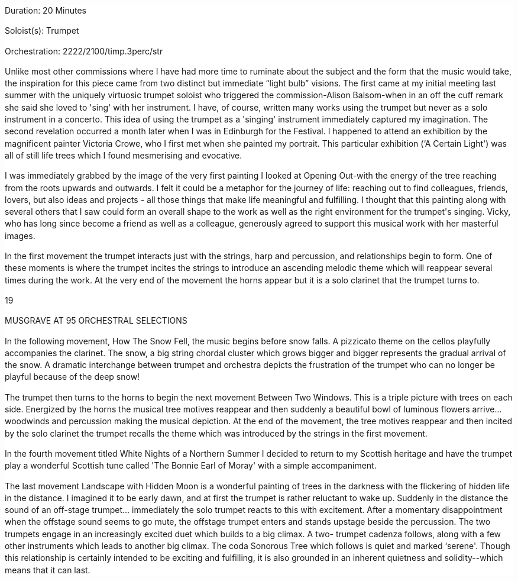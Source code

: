Duration: 20 Minutes

Soloist(s): Trumpet

Orchestration: 2222/2100/timp.3perc/str

Unlike most other commissions where I have had more time to ruminate about the subject and the form that the music would take, the inspiration for this piece came from two distinct but immediate “light bulb” visions. The first came at my initial meeting last summer with the uniquely virtuosic trumpet soloist who triggered the commission-Alison Balsom-when in an off the cuff remark she said she loved to 'sing' with her instrument. I have, of course, written many works using the trumpet but never as a solo instrument in a concerto. This idea of using the trumpet as a 'singing' instrument immediately captured my imagination. The second revelation occurred a month later when I was in Edinburgh for the Festival. I happened to attend an exhibition by the magnificent painter Victoria Crowe, who I first met when she painted my portrait. This particular exhibition (‘A Certain Light') was all of still life trees which I found mesmerising and evocative.

I was immediately grabbed by the image of the very first painting I looked at Opening Out-with the energy of the tree reaching from the roots upwards and outwards. I felt it could be a metaphor for the journey of life: reaching out to find colleagues, friends, lovers, but also ideas and projects - all those things that make life meaningful and fulfilling. I thought that this painting along with several others that I saw could form an overall shape to the work as well as the right environment for the trumpet's singing. Vicky, who has long since become a friend as well as a colleague, generously agreed to support this musical work with her masterful images.

In the first movement the trumpet interacts just with the strings, harp and percussion, and relationships begin to form. One of these moments is where the trumpet incites the strings to introduce an ascending melodic theme which will reappear several times during the work. At the very end of the movement the horns appear but it is a solo clarinet that the trumpet turns to.

19

MUSGRAVE AT 95 ORCHESTRAL SELECTIONS

In the following movement, How The Snow Fell, the music begins before snow falls. A pizzicato theme on the cellos playfully accompanies the clarinet. The snow, a big string chordal cluster which grows bigger and bigger represents the gradual arrival of the snow. A dramatic interchange between trumpet and orchestra depicts the frustration of the trumpet who can no longer be playful because of the deep snow!

The trumpet then turns to the horns to begin the next movement Between Two Windows. This is a triple picture with trees on each side. Energized by the horns the musical tree motives reappear and then suddenly a beautiful bowl of luminous flowers arrive... woodwinds and percussion making the musical depiction. At the end of the movement, the tree motives reappear and then incited by the solo clarinet the trumpet recalls the theme which was introduced by the strings in the first movement.

In the fourth movement titled White Nights of a Northern Summer I decided to return to my Scottish heritage and have the trumpet play a wonderful Scottish tune called 'The Bonnie Earl of Moray' with a simple accompaniment.

The last movement Landscape with Hidden Moon is a wonderful painting of trees in the darkness with the flickering of hidden life in the distance. I imagined it to be early dawn, and at first the trumpet is rather reluctant to wake up. Suddenly in the distance the sound of an off-stage trumpet... immediately the solo trumpet reacts to this with excitement. After a momentary disappointment when the offstage sound seems to go mute, the offstage trumpet enters and stands upstage beside the percussion. The two trumpets engage in an increasingly excited duet which builds to a big climax. A two- trumpet cadenza follows, along with a few other instruments which leads to another big climax. The coda Sonorous Tree which follows is quiet and marked ‘serene'. Though this relationship is certainly intended to be exciting and fulfilling, it is also grounded in an inherent quietness and solidity--which means that it can last.
